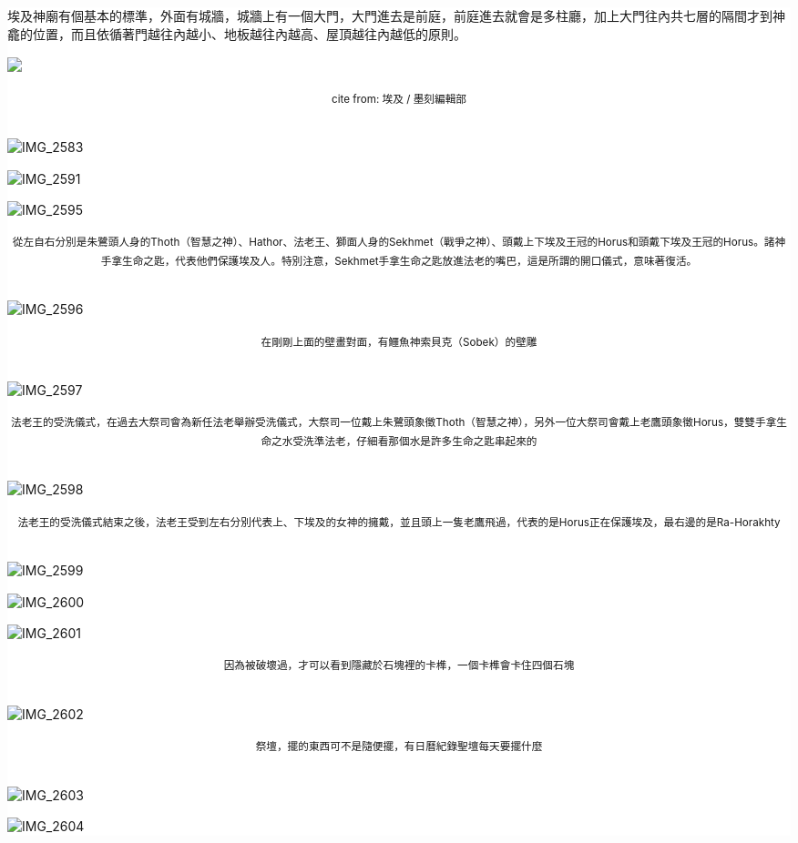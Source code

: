 埃及神廟有個基本的標準，外面有城牆，城牆上有一個大門，大門進去是前庭，前庭進去就會是多柱廳，加上大門往內共七層的隔間才到神龕的位置，而且依循著門越往內越小、地板越往內越高、屋頂越往內越低的原則。
 
![](http://www.ycc.idv.tw/media/EgyptTravel/temple_of_kom_ombo_map.jpeg)
<center><small>
cite from: 埃及 / 墨刻編輯部
</small></center><br>

![IMG_2583](http://www.ycc.idv.tw/media/EgyptTravel/IMG_2583.jpg)

![IMG_2591](http://www.ycc.idv.tw/media/EgyptTravel/IMG_2591.jpg)

![IMG_2595](http://www.ycc.idv.tw/media/EgyptTravel/IMG_2595.jpg)
<center><small>
從左自右分別是朱鷺頭人身的Thoth（智慧之神）、Hathor、法老王、獅面人身的Sekhmet（戰爭之神）、頭戴上下埃及王冠的Horus和頭戴下埃及王冠的Horus。諸神手拿生命之匙，代表他們保護埃及人。特別注意，Sekhmet手拿生命之匙放進法老的嘴巴，這是所謂的開口儀式，意味著復活。
</small></center><br>

![IMG_2596](http://www.ycc.idv.tw/media/EgyptTravel/IMG_2596.jpg)
<center><small>
在剛剛上面的壁畫對面，有鱷魚神索貝克（Sobek）的壁雕
</small></center><br>

![IMG_2597](http://www.ycc.idv.tw/media/EgyptTravel/IMG_2597.jpg)
<center><small>
法老王的受洗儀式，在過去大祭司會為新任法老舉辦受洗儀式，大祭司一位戴上朱鷺頭象徵Thoth（智慧之神），另外一位大祭司會戴上老鷹頭象徵Horus，雙雙手拿生命之水受洗準法老，仔細看那個水是許多生命之匙串起來的
</small></center><br>

![IMG_2598](http://www.ycc.idv.tw/media/EgyptTravel/IMG_2598.jpg)
<center><small>
法老王的受洗儀式結束之後，法老王受到左右分別代表上、下埃及的女神的擁戴，並且頭上一隻老鷹飛過，代表的是Horus正在保護埃及，最右邊的是Ra-Horakhty
</small></center><br>

![IMG_2599](http://www.ycc.idv.tw/media/EgyptTravel/IMG_2599.jpg)

![IMG_2600](http://www.ycc.idv.tw/media/EgyptTravel/IMG_2600.jpg)

![IMG_2601](http://www.ycc.idv.tw/media/EgyptTravel/IMG_2601.jpg)
<center><small>
因為被破壞過，才可以看到隱藏於石塊裡的卡榫，一個卡榫會卡住四個石塊
</small></center><br>

![IMG_2602](http://www.ycc.idv.tw/media/EgyptTravel/IMG_2602.jpg)
<center><small>
祭壇，擺的東西可不是隨便擺，有日曆紀錄聖壇每天要擺什麼
</small></center><br>

![IMG_2603](http://www.ycc.idv.tw/media/EgyptTravel/IMG_2603.jpg)

![IMG_2604](http://www.ycc.idv.tw/media/EgyptTravel/IMG_2604.jpg)
